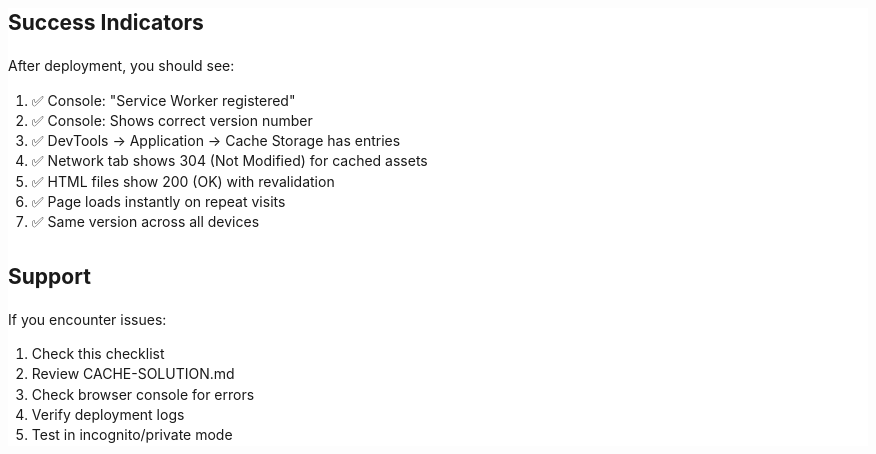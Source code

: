 ## Success Indicators

After deployment, you should see:

1. ✅ Console: "Service Worker registered"
2. ✅ Console: Shows correct version number
3. ✅ DevTools → Application → Cache Storage has entries
4. ✅ Network tab shows 304 (Not Modified) for cached assets
5. ✅ HTML files show 200 (OK) with revalidation
6. ✅ Page loads instantly on repeat visits
7. ✅ Same version across all devices

## Support

If you encounter issues:
1. Check this checklist
2. Review CACHE-SOLUTION.md
3. Check browser console for errors
4. Verify deployment logs
5. Test in incognito/private mode
